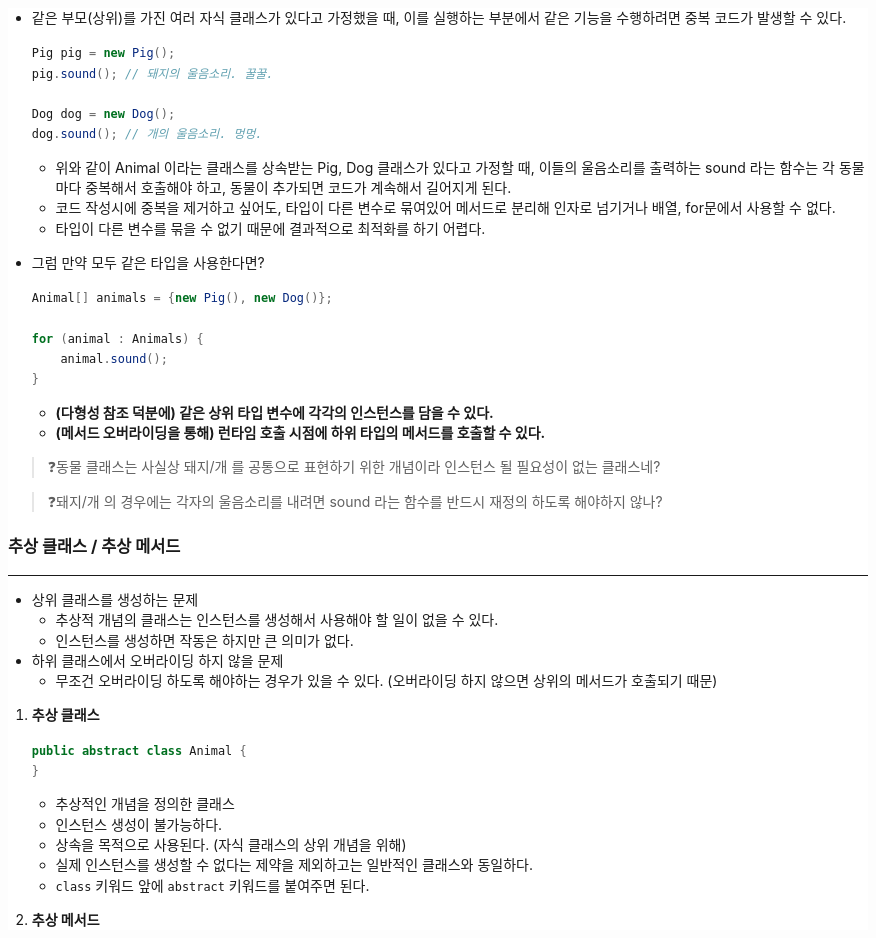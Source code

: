 
- 같은 부모(상위)를 가진 여러 자식 클래스가 있다고 가정했을 때,
  이를 실행하는 부분에서 같은 기능을 수행하려면 중복 코드가 발생할 수 있다.

    ```java
    Pig pig = new Pig();
    pig.sound(); // 돼지의 울음소리. 꿀꿀.
    
    Dog dog = new Dog();
    dog.sound(); // 개의 울음소리. 멍멍.
    ```

    - 위와 같이 Animal 이라는 클래스를 상속받는 Pig, Dog 클래스가 있다고 가정할 때,
      이들의 울음소리를 출력하는 sound 라는 함수는 각 동물마다 중복해서 호출해야 하고,
      동물이 추가되면 코드가 계속해서 길어지게 된다.
    - 코드 작성시에 중복을 제거하고 싶어도, 타입이 다른 변수로 묶여있어
      메서드로 분리해 인자로 넘기거나 배열, for문에서 사용할 수 없다.
    - 타입이 다른 변수를 묶을 수 없기 때문에 결과적으로 최적화를 하기 어렵다.

- 그럼 만약 모두 같은 타입을 사용한다면?

    ```java
    Animal[] animals = {new Pig(), new Dog()};
    
    for (animal : Animals) {
    	animal.sound();
    }
    ```

    - **(다형성 참조 덕분에) 같은 상위 타입 변수에 각각의 인스턴스를 담을 수 있다.**
    - **(메서드 오버라이딩을 통해) 런타임 호출 시점에 하위 타입의 메서드를 호출할 수 있다.**

> ❓동물 클래스는 사실상 돼지/개 를 공통으로 표현하기 위한 개념이라 인스턴스 될 필요성이 없는 클래스네?

> ❓돼지/개 의 경우에는 각자의 울음소리를 내려면 sound 라는 함수를 반드시 재정의 하도록 해야하지 않나?

### 추상 클래스 / 추상 메서드

---

- 상위 클래스를 생성하는 문제
    - 추상적 개념의 클래스는 인스턴스를 생성해서 사용해야 할 일이 없을 수 있다.
    - 인스턴스를 생성하면 작동은 하지만 큰 의미가 없다.
- 하위 클래스에서 오버라이딩 하지 않을 문제
    - 무조건 오버라이딩 하도록 해야하는 경우가 있을 수 있다. (오버라이딩 하지 않으면 상위의 메서드가 호출되기 때문)

1. **추상 클래스**

    ```java
    public abstract class Animal {
    }
    ```

    - 추상적인 개념을 정의한 클래스
    - 인스턴스 생성이 불가능하다.
    - 상속을 목적으로 사용된다. (자식 클래스의 상위 개념을 위해)
    - 실제 인스턴스를 생성할 수 없다는 제약을 제외하고는 일반적인 클래스와 동일하다.
    - `class` 키워드 앞에 `abstract` 키워드를 붙여주면 된다.
2. **추상 메서드**
